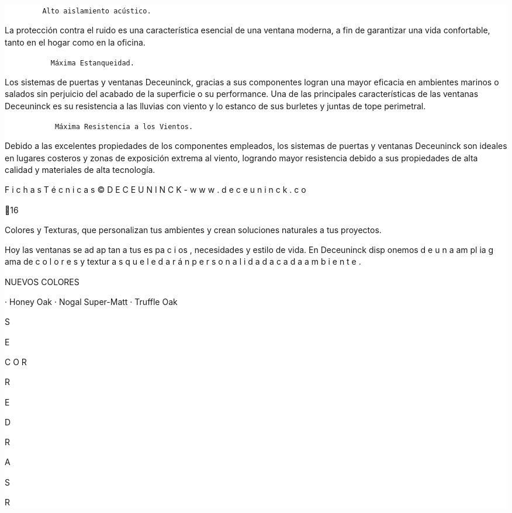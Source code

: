              Alto aislamiento acústico.

La protección contra el ruido es una característica esencial de una ventana moderna, a
fin de garantizar una vida confortable, tanto en el hogar como en la oficina.

               Máxima Estanqueidad.

Los sistemas de puertas y ventanas Deceuninck, gracias a sus componentes logran
una mayor eficacia  en  ambientes marinos  o salados  sin perjuicio del acabado de la
superficie  o  su  performance.  Una  de  las  principales  características  de  las  ventanas
Deceuninck  es  su  resistencia  a  las  lluvias  con  viento  y  lo  estanco  de  sus  burletes  y
juntas de tope perimetral.

                Máxima Resistencia a los Vientos.

Debido a las excelentes propiedades de los componentes empleados, los sistemas
de puertas y ventanas Deceuninck son ideales en lugares costeros y zonas de exposición
extrema al viento, logrando mayor resistencia debido a sus propiedades de alta calidad y
materiales de alta tecnología.

F i c h a s   T é c n i c a s   © D E C E U N I N C K   -   w w w . d e c e u n i n c k . c o

16

Colores y Texturas, que
personalizan tus ambientes
y crean soluciones
naturales a tus proyectos.

Hoy las ventanas se  ad ap tan a  tus   es pa c i os ,
necesidades y estilo de vida.
En Deceuninck disp onemos d e   u n a  am pl ia  g ama   de
c o l o r e s y textur a s   q u e   l e   d a r á n   p e r s o n a l i d a d   a   c a d a
a m b i e n t e .

NUEVOS
COLORES

· Honey Oak
· Nogal Super-Matt
· Truffle Oak

S

E

C O R

R

E

D

R

A

S

R

